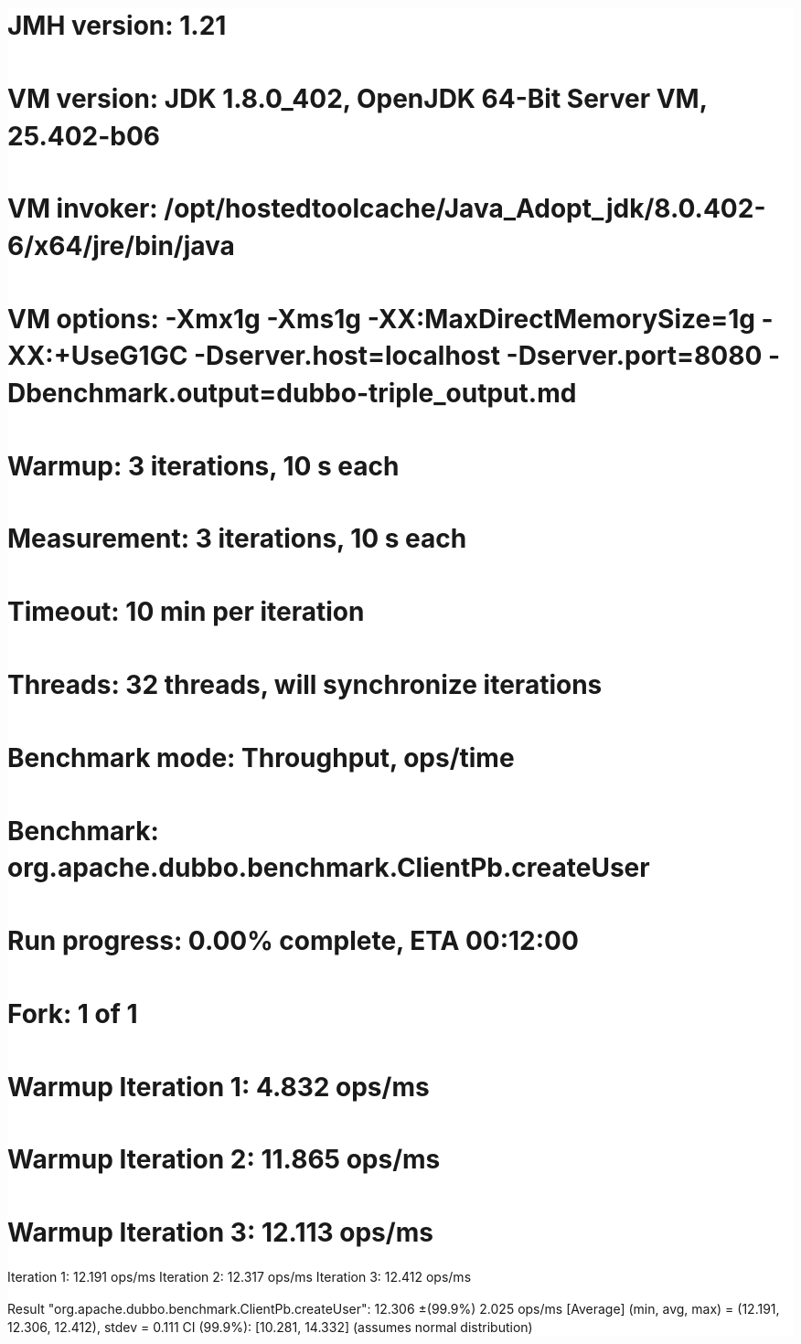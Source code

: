 # JMH version: 1.21
# VM version: JDK 1.8.0_402, OpenJDK 64-Bit Server VM, 25.402-b06
# VM invoker: /opt/hostedtoolcache/Java_Adopt_jdk/8.0.402-6/x64/jre/bin/java
# VM options: -Xmx1g -Xms1g -XX:MaxDirectMemorySize=1g -XX:+UseG1GC -Dserver.host=localhost -Dserver.port=8080 -Dbenchmark.output=dubbo-triple_output.md
# Warmup: 3 iterations, 10 s each
# Measurement: 3 iterations, 10 s each
# Timeout: 10 min per iteration
# Threads: 32 threads, will synchronize iterations
# Benchmark mode: Throughput, ops/time
# Benchmark: org.apache.dubbo.benchmark.ClientPb.createUser

# Run progress: 0.00% complete, ETA 00:12:00
# Fork: 1 of 1
# Warmup Iteration   1: 4.832 ops/ms
# Warmup Iteration   2: 11.865 ops/ms
# Warmup Iteration   3: 12.113 ops/ms
Iteration   1: 12.191 ops/ms
Iteration   2: 12.317 ops/ms
Iteration   3: 12.412 ops/ms


Result "org.apache.dubbo.benchmark.ClientPb.createUser":
  12.306 ±(99.9%) 2.025 ops/ms [Average]
  (min, avg, max) = (12.191, 12.306, 12.412), stdev = 0.111
  CI (99.9%): [10.281, 14.332] (assumes normal distribution)
